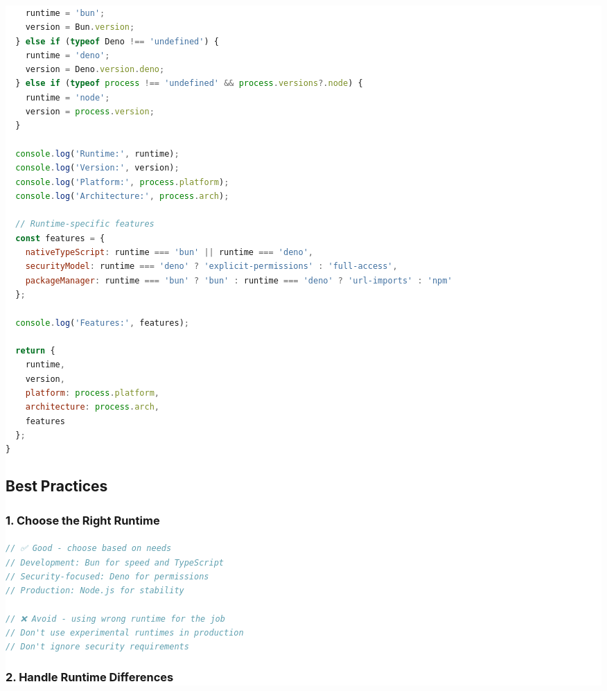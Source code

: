 ```javascript
    runtime = 'bun';
    version = Bun.version;
  } else if (typeof Deno !== 'undefined') {
    runtime = 'deno';
    version = Deno.version.deno;
  } else if (typeof process !== 'undefined' && process.versions?.node) {
    runtime = 'node';
    version = process.version;
  }
  
  console.log('Runtime:', runtime);
  console.log('Version:', version);
  console.log('Platform:', process.platform);
  console.log('Architecture:', process.arch);
  
  // Runtime-specific features
  const features = {
    nativeTypeScript: runtime === 'bun' || runtime === 'deno',
    securityModel: runtime === 'deno' ? 'explicit-permissions' : 'full-access',
    packageManager: runtime === 'bun' ? 'bun' : runtime === 'deno' ? 'url-imports' : 'npm'
  };
  
  console.log('Features:', features);
  
  return {
    runtime,
    version,
    platform: process.platform,
    architecture: process.arch,
    features
  };
}
```

## Best Practices

### 1. Choose the Right Runtime

```javascript
// ✅ Good - choose based on needs
// Development: Bun for speed and TypeScript
// Security-focused: Deno for permissions
// Production: Node.js for stability

// ❌ Avoid - using wrong runtime for the job
// Don't use experimental runtimes in production
// Don't ignore security requirements
```

### 2. Handle Runtime Differences

